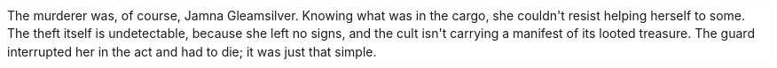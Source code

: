 The murderer was, of course, Jamna Gleamsilver. Knowing what was in the cargo, she couldn't resist helping herself to some. The theft itself is undetectable, because she left no signs, and the cult isn't carrying a manifest of its looted treasure. The guard interrupted her in the act and had to die; it was just that simple.
